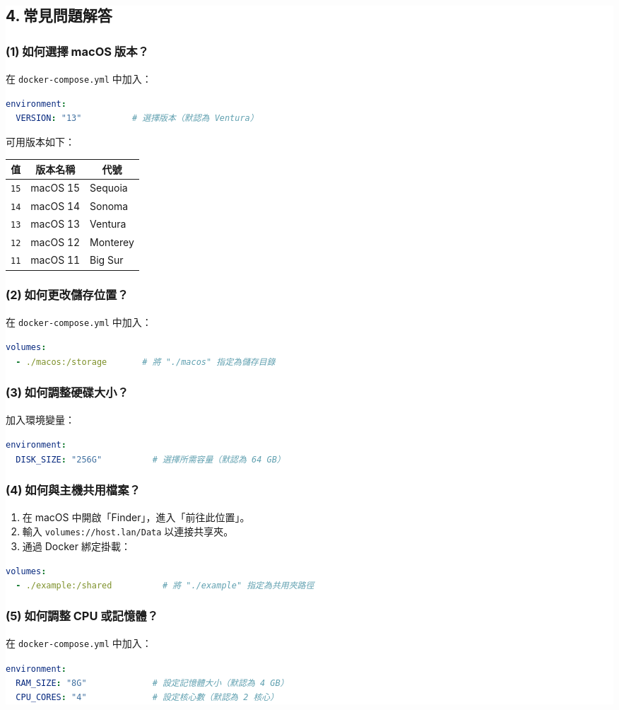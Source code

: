## 4. 常見問題解答
### (1) 如何選擇 macOS 版本？
在 `docker-compose.yml` 中加入：
```yaml
environment:
  VERSION: "13"          # 選擇版本（默認為 Ventura）
```
可用版本如下：

| **值** | **版本名稱**    | **代號** |
|---|---|---|
| `15` | macOS 15        | Sequoia  |
| `14` | macOS 14        | Sonoma   |
| `13` | macOS 13        | Ventura  |
| `12` | macOS 12        | Monterey |
| `11` | macOS 11        | Big Sur  |

### (2) 如何更改儲存位置？
在 `docker-compose.yml` 中加入：
```yaml
volumes:
  - ./macos:/storage       # 將 "./macos" 指定為儲存目錄
```

### (3) 如何調整硬碟大小？
加入環境變量：
```yaml
environment:
  DISK_SIZE: "256G"          # 選擇所需容量（默認為 64 GB）
```

### (4) 如何與主機共用檔案？
1. 在 macOS 中開啟「Finder」，進入「前往此位置」。
2. 輸入 `volumes://host.lan/Data` 以連接共享夾。
3. 通過 Docker 綁定掛載：
```yaml
volumes:
  - ./example:/shared          # 將 "./example" 指定為共用夾路徑
```

### (5) 如何調整 CPU 或記憶體？
在 `docker-compose.yml` 中加入：
```yaml
environment:
  RAM_SIZE: "8G"             # 設定記憶體大小（默認為 4 GB）
  CPU_CORES: "4"             # 設定核心數（默認為 2 核心）
```
